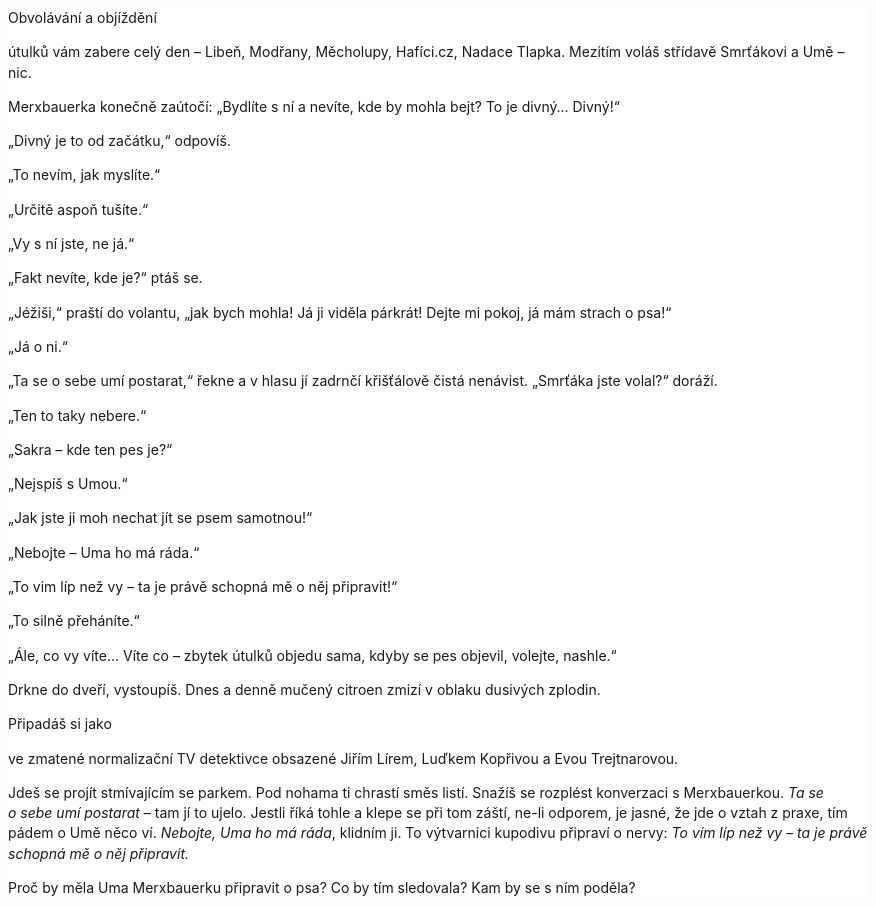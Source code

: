 </section>

<section>

Obvolávání a objíždění

útulků vám zabere celý den – Libeň, Modřany, Měcholupy, Hafíci.cz, Nadace Tlapka. Mezitím voláš střídavě Smrťákovi a Umě – nic.

Merxbauerka konečně zaútočí: „Bydlíte s ní a nevíte, kde by mohla bejt? To je divný… Divný!“

„Divný je to od začátku,“ odpovíš.

„To nevím, jak myslíte.“

„Určitě aspoň tušíte.“

„Vy s ní jste, ne já.“

„Fakt nevíte, kde je?“ ptáš se.

„Jéžiši,“ praští do volantu, „jak bych mohla! Já ji viděla párkrát! Dejte mi pokoj, já mám strach o psa!“

„Já o ni.“

„Ta se o sebe umí postarat,“ řekne a v hlasu jí zadrnčí křišťálově čistá nenávist. „Smrťáka jste volal?“ doráží.

„Ten to taky nebere.“

„Sakra – kde ten pes je?“

„Nejspíš s Umou.“

„Jak jste ji moh nechat jít se psem samotnou!“

„Nebojte – Uma ho má ráda.“

„To vim líp než vy – ta je právě schopná mě o něj připravit!“

„To silně přeháníte.“

„Ále, co vy víte… Víte co – zbytek útulků objedu sama, kdyby se pes objevil, volejte, nashle.“

Drkne do dveří, vystoupíš. Dnes a denně mučený citroen zmizí v oblaku dusivých zplodin.

</section>

<section>

Připadáš si jako

ve zmatené normalizační TV detektivce obsazené Jiřím Lírem, Luďkem Kopřivou a Evou Trejtnarovou.

Jdeš se projít stmívajícím se parkem. Pod nohama ti chrastí směs listí. Snažíš se rozplést konverzaci s Merxbauerkou. _Ta se o sebe umí postarat_ – tam jí to ujelo. Jestli říká tohle a klepe se při tom záští, ne-li odporem, je jasné, že jde o vztah z praxe, tím pádem o Umě něco ví. _Nebojte, Uma ho má ráda_, klidním ji. To výtvarnici kupodivu připraví o nervy: _To vím líp než vy – ta je právě schopná mě o něj připravit._

Proč by měla Uma Merxbauerku připravit o psa? Co by tím sledovala? Kam by se s ním poděla?

</section>
